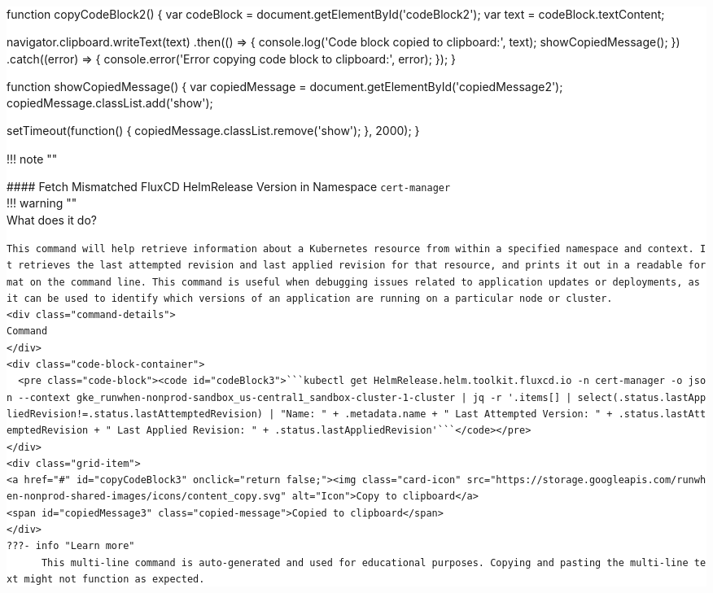 function copyCodeBlock2() {
  var codeBlock = document.getElementById('codeBlock2');
  var text = codeBlock.textContent;

  navigator.clipboard.writeText(text)
    .then(() => {
      console.log('Code block copied to clipboard:', text);
      showCopiedMessage();
    })
    .catch((error) => {
      console.error('Error copying code block to clipboard:', error);
    });
}

function showCopiedMessage() {
  var copiedMessage = document.getElementById('copiedMessage2');
  copiedMessage.classList.add('show');

  setTimeout(function() {
    copiedMessage.classList.remove('show');
  }, 2000);
}
</script>




!!! note ""
    <div class="command-title">
    #### Fetch Mismatched FluxCD HelmRelease Version in Namespace `cert-manager`  
    </div>
    !!! warning ""
    <div class="command-details">
    What does it do?
    </div>
    

    This command will help retrieve information about a Kubernetes resource from within a specified namespace and context. It retrieves the last attempted revision and last applied revision for that resource, and prints it out in a readable format on the command line. This command is useful when debugging issues related to application updates or deployments, as it can be used to identify which versions of an application are running on a particular node or cluster.
    <div class="command-details">
    Command
    </div>
    <div class="code-block-container">
      <pre class="code-block"><code id="codeBlock3">```kubectl get HelmRelease.helm.toolkit.fluxcd.io -n cert-manager -o json --context gke_runwhen-nonprod-sandbox_us-central1_sandbox-cluster-1-cluster | jq -r '.items[] | select(.status.lastAppliedRevision!=.status.lastAttemptedRevision) | "Name: " + .metadata.name + " Last Attempted Version: " + .status.lastAttemptedRevision + " Last Applied Revision: " + .status.lastAppliedRevision'```</code></pre>
    </div>
    <div class="grid-item">
    <a href="#" id="copyCodeBlock3" onclick="return false;"><img class="card-icon" src="https://storage.googleapis.com/runwhen-nonprod-shared-images/icons/content_copy.svg" alt="Icon">Copy to clipboard</a>
    <span id="copiedMessage3" class="copied-message">Copied to clipboard</span>
    </div>
    ???- info "Learn more"
          This multi-line command is auto-generated and used for educational purposes. Copying and pasting the multi-line text might not function as expected.
            